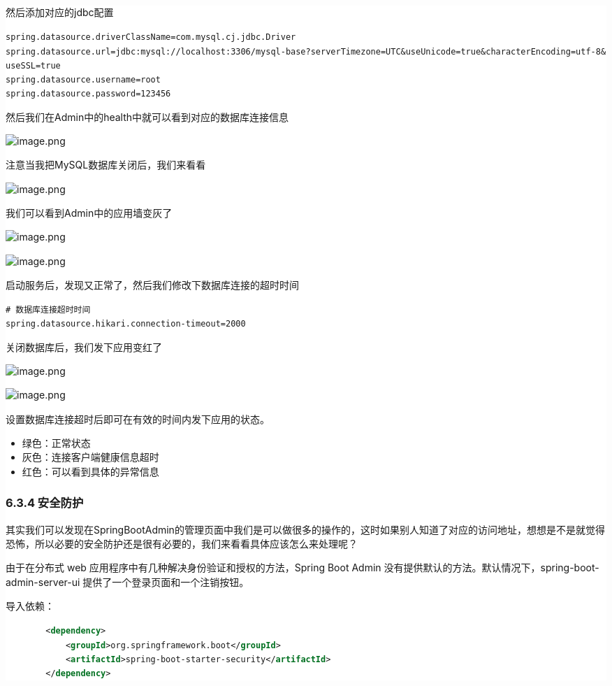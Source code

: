 然后添加对应的jdbc配置

```properties
spring.datasource.driverClassName=com.mysql.cj.jdbc.Driver
spring.datasource.url=jdbc:mysql://localhost:3306/mysql-base?serverTimezone=UTC&useUnicode=true&characterEncoding=utf-8&useSSL=true
spring.datasource.username=root
spring.datasource.password=123456
```

然后我们在Admin中的health中就可以看到对应的数据库连接信息

![image.png](https://fynotefile.oss-cn-zhangjiakou.aliyuncs.com/fynote/1462/1643100783000/ce15ab68845d470bb4fcdd26aca96929.png)

注意当我把MySQL数据库关闭后，我们来看看

![image.png](https://fynotefile.oss-cn-zhangjiakou.aliyuncs.com/fynote/1462/1643100783000/1677da6e4f6444e68b9e8fa3475cc33c.png)

我们可以看到Admin中的应用墙变灰了

![image.png](https://fynotefile.oss-cn-zhangjiakou.aliyuncs.com/fynote/1462/1643100783000/8843ecd87c344526bb9100840ca8a629.png)

![image.png](https://fynotefile.oss-cn-zhangjiakou.aliyuncs.com/fynote/1462/1643100783000/450b97c1cf8b43d5a57e1390542a97bf.png)

启动服务后，发现又正常了，然后我们修改下数据库连接的超时时间

```properties
# 数据库连接超时时间
spring.datasource.hikari.connection-timeout=2000
```

关闭数据库后，我们发下应用变红了

![image.png](https://fynotefile.oss-cn-zhangjiakou.aliyuncs.com/fynote/1462/1643100783000/9ba464e3d8a14b99a14bc9a74609985f.png)

![image.png](https://fynotefile.oss-cn-zhangjiakou.aliyuncs.com/fynote/1462/1643100783000/9f5e6f53b7704f53ae35f1028839ed99.png)

设置数据库连接超时后即可在有效的时间内发下应用的状态。

* 绿色：正常状态
* 灰色：连接客户端健康信息超时
* 红色：可以看到具体的异常信息

### 6.3.4 安全防护

其实我们可以发现在SpringBootAdmin的管理页面中我们是可以做很多的操作的，这时如果别人知道了对应的访问地址，想想是不是就觉得恐怖，所以必要的安全防护还是很有必要的，我们来看看具体应该怎么来处理呢？

由于在分布式 web 应用程序中有几种解决身份验证和授权的方法，Spring Boot Admin 没有提供默认的方法。默认情况下，spring-boot-admin-server-ui 提供了一个登录页面和一个注销按钮。

导入依赖：

```xml
        <dependency>
            <groupId>org.springframework.boot</groupId>
            <artifactId>spring-boot-starter-security</artifactId>
        </dependency>
```
